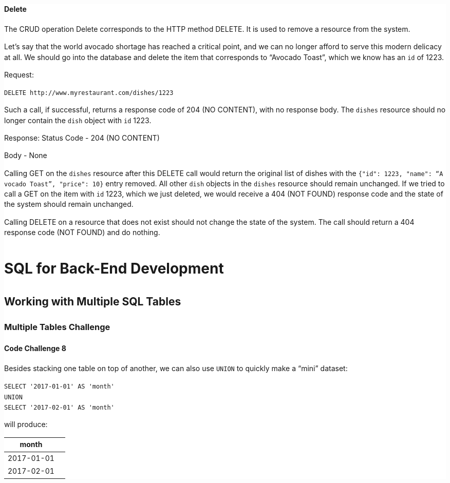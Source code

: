 #### Delete
The CRUD operation Delete corresponds to the HTTP method DELETE. It is used to remove a resource from the system.

Let’s say that the world avocado shortage has reached a critical point, and we can no longer afford to serve this modern delicacy at all. We should go into the database and delete the item that corresponds to “Avocado Toast”, which we know has an `id` of 1223.

Request:

```
DELETE http://www.myrestaurant.com/dishes/1223
```

Such a call, if successful, returns a response code of 204 (NO CONTENT), with no response body. The `dishes` resource should no longer contain the `dish` object with `id` 1223.

Response: Status Code - 204 (NO CONTENT)

Body - None

Calling GET on the `dishes` resource after this DELETE call would return the original list of dishes with the `{"id": 1223, "name": “Avocado Toast”, "price": 10}` entry removed. All other `dish` objects in the `dishes` resource should remain unchanged. If we tried to call a GET on the item with `id` 1223, which we just deleted, we would receive a 404 (NOT FOUND) response code and the state of the system should remain unchanged.

Calling DELETE on a resource that does not exist should not change the state of the system. The call should return a 404 response code (NOT FOUND) and do nothing.
 

# SQL for Back-End Development

## Working with Multiple SQL Tables

### Multiple Tables Challenge

#### Code Challenge 8
Besides stacking one table on top of another, we can also use `UNION` to quickly make a “mini” dataset:

```sqlite
SELECT '2017-01-01' AS 'month'
UNION
SELECT '2017-02-01' AS 'month'
```

will produce:

|month| |
|---|---|
|2017-01-01 | |
|2017-02-01 | |
